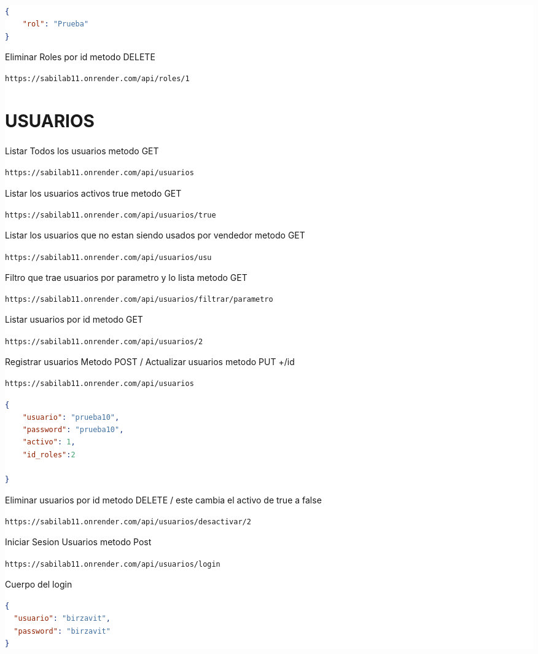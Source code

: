 ```json
{
    "rol": "Prueba"
}
```
Eliminar Roles por id metodo DELETE
```
https://sabilab11.onrender.com/api/roles/1
```

# USUARIOS
Listar Todos los usuarios metodo GET
```
https://sabilab11.onrender.com/api/usuarios
```
Listar los usuarios activos true metodo GET
```
https://sabilab11.onrender.com/api/usuarios/true
```
Listar los usuarios que no estan siendo usados por vendedor metodo GET
```
https://sabilab11.onrender.com/api/usuarios/usu
```
Filtro que trae usuarios por parametro y lo lista metodo GET
```
https://sabilab11.onrender.com/api/usuarios/filtrar/parametro
```
Listar usuarios por id metodo GET
```
https://sabilab11.onrender.com/api/usuarios/2
```
Registrar usuarios Metodo POST / Actualizar usuarios metodo PUT  +/id
```
https://sabilab11.onrender.com/api/usuarios
```
```json
{
    "usuario": "prueba10",
    "password": "prueba10",
    "activo": 1,
    "id_roles":2

}
```
Eliminar usuarios por id metodo DELETE / este cambia el activo de true a false
```
https://sabilab11.onrender.com/api/usuarios/desactivar/2
```
Iniciar Sesion Usuarios metodo Post
```
https://sabilab11.onrender.com/api/usuarios/login
```
Cuerpo del login
```json
{
  "usuario": "birzavit",
  "password": "birzavit"
}
```
